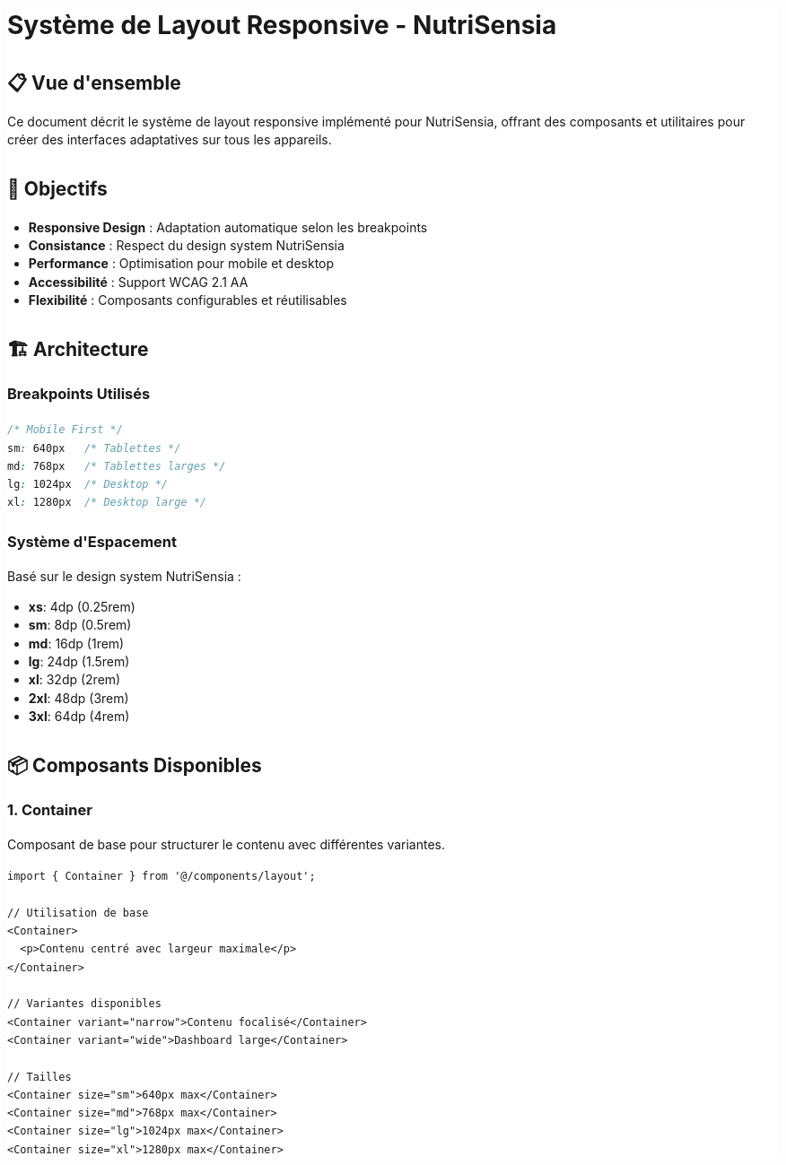 # Système de Layout Responsive - NutriSensia

## 📋 Vue d'ensemble

Ce document décrit le système de layout responsive implémenté pour NutriSensia, offrant des composants et utilitaires pour créer des interfaces adaptatives sur tous les appareils.

## 🎯 Objectifs

- **Responsive Design** : Adaptation automatique selon les breakpoints
- **Consistance** : Respect du design system NutriSensia
- **Performance** : Optimisation pour mobile et desktop
- **Accessibilité** : Support WCAG 2.1 AA
- **Flexibilité** : Composants configurables et réutilisables

## 🏗️ Architecture

### Breakpoints Utilisés

```css
/* Mobile First */
sm: 640px   /* Tablettes */
md: 768px   /* Tablettes larges */
lg: 1024px  /* Desktop */
xl: 1280px  /* Desktop large */
```

### Système d'Espacement

Basé sur le design system NutriSensia :

- **xs**: 4dp (0.25rem)
- **sm**: 8dp (0.5rem)
- **md**: 16dp (1rem)
- **lg**: 24dp (1.5rem)
- **xl**: 32dp (2rem)
- **2xl**: 48dp (3rem)
- **3xl**: 64dp (4rem)

## 📦 Composants Disponibles

### 1. Container

Composant de base pour structurer le contenu avec différentes variantes.

```tsx
import { Container } from '@/components/layout';

// Utilisation de base
<Container>
  <p>Contenu centré avec largeur maximale</p>
</Container>

// Variantes disponibles
<Container variant="narrow">Contenu focalisé</Container>
<Container variant="wide">Dashboard large</Container>

// Tailles
<Container size="sm">640px max</Container>
<Container size="md">768px max</Container>
<Container size="lg">1024px max</Container>
<Container size="xl">1280px max</Container>
```
